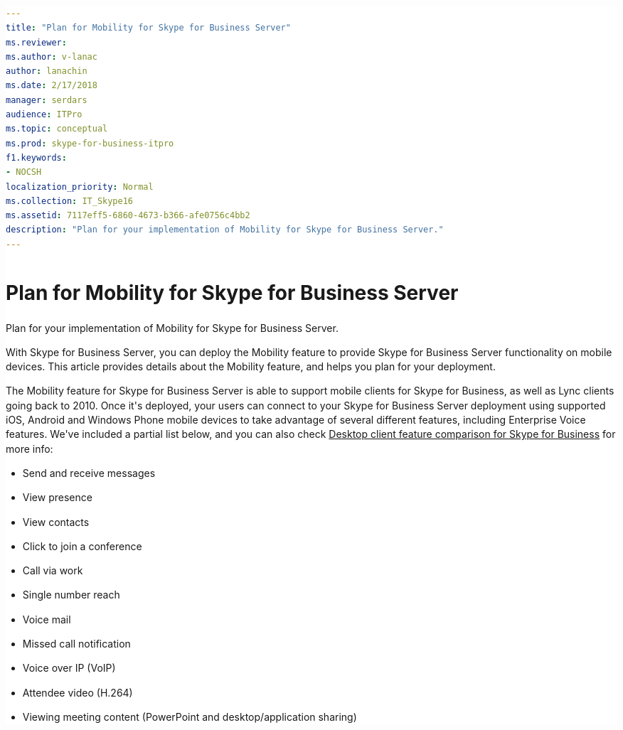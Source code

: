 ```yaml
---
title: "Plan for Mobility for Skype for Business Server"
ms.reviewer: 
ms.author: v-lanac
author: lanachin
ms.date: 2/17/2018
manager: serdars
audience: ITPro
ms.topic: conceptual
ms.prod: skype-for-business-itpro
f1.keywords:
- NOCSH
localization_priority: Normal
ms.collection: IT_Skype16
ms.assetid: 7117eff5-6860-4673-b366-afe0756c4bb2
description: "Plan for your implementation of Mobility for Skype for Business Server."
---
```


# Plan for Mobility for Skype for Business Server
 
Plan for your implementation of Mobility for Skype for Business Server.
  
With Skype for Business Server, you can deploy the Mobility feature to provide Skype for Business Server functionality on mobile devices. This article provides details about the Mobility feature, and helps you plan for your deployment.
  
The Mobility feature for Skype for Business Server is able to support mobile clients for Skype for Business, as well as Lync clients going back to 2010. Once it's deployed, your users can connect to your Skype for Business Server deployment using supported iOS, Android and Windows Phone mobile devices to take advantage of several different features, including Enterprise Voice features. We've included a partial list below, and you can also check [Desktop client feature comparison for Skype for Business](clients-and-devices/desktop-feature-comparison.md) for more info:
  
- Send and receive messages
    
- View presence
    
- View contacts
    
- Click to join a conference
    
- Call via work
    
- Single number reach
    
- Voice mail
    
- Missed call notification
    
- Voice over IP (VoIP)
    
- Attendee video (H.264)
    
- Viewing meeting content (PowerPoint and desktop/application sharing)
    